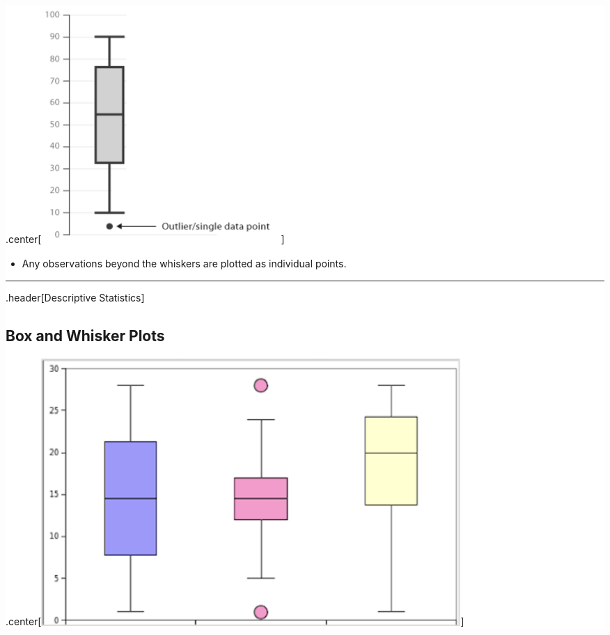 .center[<img src="../02_scripts/img/06/statistics_50.png" alt="statistics_50" style="width:40%;">]




* Any observations beyond the whiskers are plotted as individual points.

---
.header[Descriptive Statistics]

## Box and Whisker Plots

.center[<img src="../02_scripts/img/06/statistics_53.png" alt="statistics_53" style="width:70%;">]
